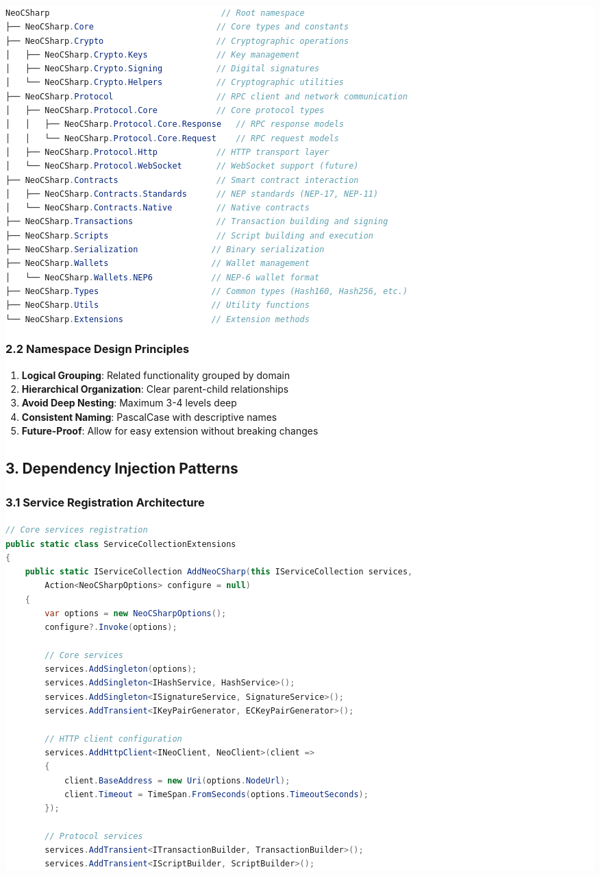 ```csharp
NeoCSharp                                   // Root namespace
├── NeoCSharp.Core                         // Core types and constants
├── NeoCSharp.Crypto                       // Cryptographic operations
│   ├── NeoCSharp.Crypto.Keys              // Key management
│   ├── NeoCSharp.Crypto.Signing           // Digital signatures
│   └── NeoCSharp.Crypto.Helpers           // Cryptographic utilities
├── NeoCSharp.Protocol                     // RPC client and network communication
│   ├── NeoCSharp.Protocol.Core            // Core protocol types
│   │   ├── NeoCSharp.Protocol.Core.Response   // RPC response models
│   │   └── NeoCSharp.Protocol.Core.Request    // RPC request models
│   ├── NeoCSharp.Protocol.Http            // HTTP transport layer
│   └── NeoCSharp.Protocol.WebSocket       // WebSocket support (future)
├── NeoCSharp.Contracts                    // Smart contract interaction
│   ├── NeoCSharp.Contracts.Standards      // NEP standards (NEP-17, NEP-11)
│   └── NeoCSharp.Contracts.Native         // Native contracts
├── NeoCSharp.Transactions                 // Transaction building and signing
├── NeoCSharp.Scripts                      // Script building and execution
├── NeoCSharp.Serialization               // Binary serialization
├── NeoCSharp.Wallets                     // Wallet management
│   └── NeoCSharp.Wallets.NEP6            // NEP-6 wallet format
├── NeoCSharp.Types                       // Common types (Hash160, Hash256, etc.)
├── NeoCSharp.Utils                       // Utility functions
└── NeoCSharp.Extensions                  // Extension methods
```

### 2.2 Namespace Design Principles

1. **Logical Grouping**: Related functionality grouped by domain
2. **Hierarchical Organization**: Clear parent-child relationships  
3. **Avoid Deep Nesting**: Maximum 3-4 levels deep
4. **Consistent Naming**: PascalCase with descriptive names
5. **Future-Proof**: Allow for easy extension without breaking changes

## 3. Dependency Injection Patterns

### 3.1 Service Registration Architecture

```csharp
// Core services registration
public static class ServiceCollectionExtensions
{
    public static IServiceCollection AddNeoCSharp(this IServiceCollection services, 
        Action<NeoCSharpOptions> configure = null)
    {
        var options = new NeoCSharpOptions();
        configure?.Invoke(options);
        
        // Core services
        services.AddSingleton(options);
        services.AddSingleton<IHashService, HashService>();
        services.AddSingleton<ISignatureService, SignatureService>();
        services.AddTransient<IKeyPairGenerator, ECKeyPairGenerator>();
        
        // HTTP client configuration
        services.AddHttpClient<INeoClient, NeoClient>(client =>
        {
            client.BaseAddress = new Uri(options.NodeUrl);
            client.Timeout = TimeSpan.FromSeconds(options.TimeoutSeconds);
        });
        
        // Protocol services
        services.AddTransient<ITransactionBuilder, TransactionBuilder>();
        services.AddTransient<IScriptBuilder, ScriptBuilder>();
```